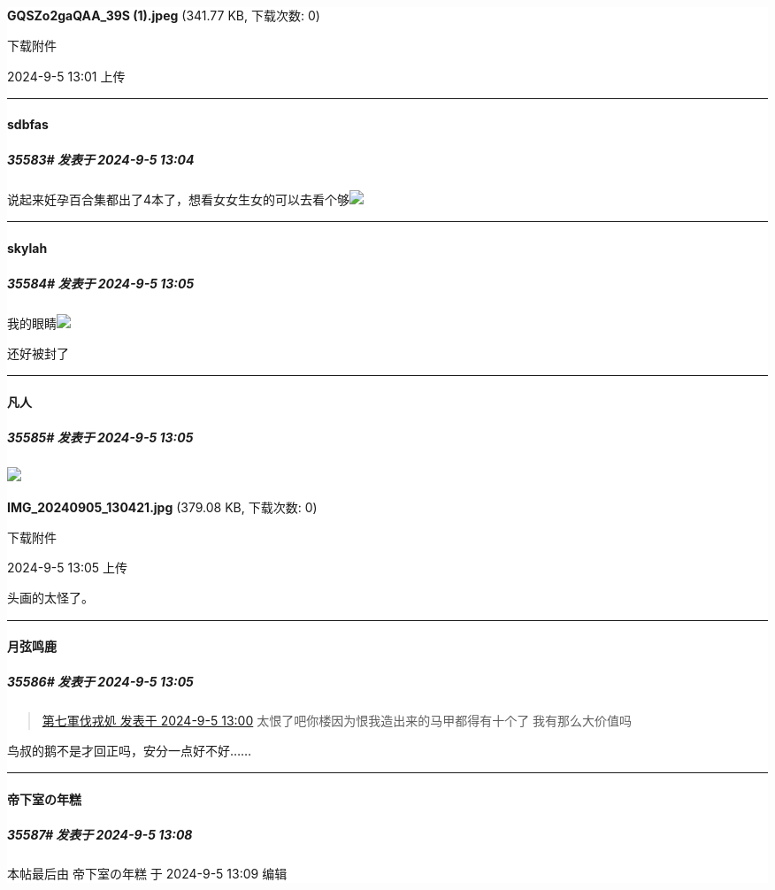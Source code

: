 <strong>GQSZo2gaQAA_39S (1).jpeg</strong> (341.77 KB, 下载次数: 0)

下载附件

2024-9-5 13:01 上传


*****

####  sdbfas  
##### 35583#       发表于 2024-9-5 13:04

说起来妊孕百合集都出了4本了，想看女女生女的可以去看个够<img src="https://static.saraba1st.com/image/smiley/face2017/037.png" referrerpolicy="no-referrer">

*****

####  skylah  
##### 35584#       发表于 2024-9-5 13:05

我的眼睛<img src="https://static.saraba1st.com/image/smiley/face2017/169.gif" referrerpolicy="no-referrer">

还好被封了

*****

####  凡人  
##### 35585#       发表于 2024-9-5 13:05

<img src="https://img.saraba1st.com/forum/202409/05/130503w1omkkvudtmdo1dn.jpg" referrerpolicy="no-referrer">

<strong>IMG_20240905_130421.jpg</strong> (379.08 KB, 下载次数: 0)

下载附件

2024-9-5 13:05 上传

头画的太怪了。

*****

####  月弦鸣鹿  
##### 35586#       发表于 2024-9-5 13:05

<blockquote><a href="httphttps://bbs.saraba1st.com/2b/forum.php?mod=redirect&amp;goto=findpost&amp;pid=66118977&amp;ptid=2193382" target="_blank">第七軍伐戎処 发表于 2024-9-5 13:00</a>
太恨了吧你楼因为恨我造出来的马甲都得有十个了
我有那么大价值吗</blockquote>
鸟叔的鹅不是才回正吗，安分一点好不好……

*****

####  帝下室の年糕  
##### 35587#       发表于 2024-9-5 13:08

 本帖最后由 帝下室の年糕 于 2024-9-5 13:09 编辑 
